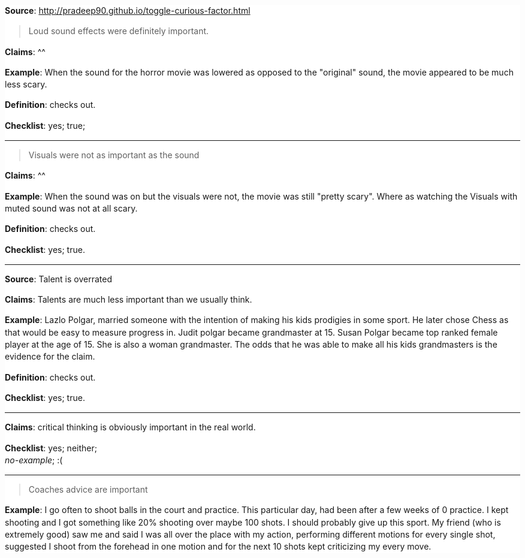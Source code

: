 
**Source**: http://pradeep90.github.io/toggle-curious-factor.html

> Loud sound effects were definitely important.

**Claims**: ^^

**Example**: When the sound for the horror movie was lowered as
opposed to the "original" sound, the movie appeared to be much less
scary.

**Definition**: checks out.

**Checklist**: yes; true;

---

> Visuals were not as important as the sound

**Claims**: ^^

**Example**: When the sound was on but the visuals were not, the
movie was still "pretty scary". Where as watching the Visuals with
muted sound was not at all scary.

**Definition**: checks out.

**Checklist**: yes; true.

---

**Source**: Talent is overrated

**Claims**: Talents are much less important than we usually think.

**Example**: Lazlo Polgar, married someone with the intention of
making his kids prodigies in some sport. He later chose Chess as that
would be easy to measure progress in. Judit polgar became grandmaster
at 15. Susan Polgar became top ranked female player at the age
of 15. She is also a woman grandmaster. The odds that he was able to
make all his kids grandmasters is the evidence for the claim.

**Definition**: checks out.

**Checklist**: yes; true.
 
---
 
**Claims**: critical thinking is obviously important in the real
 world.
  
**Checklist**: yes; neither;  
*no-example*; :(
  
---
 
 > Coaches advice are important
 
**Example**: I go often to shoot balls in the court and practice. This
particular day, had been after a few weeks of 0 practice. I kept
shooting and I got something like 20% shooting over maybe 100 shots. I
should probably give up this sport. My friend (who is extremely good)
saw me and said I was all over the place with my action, performing
different motions for every single shot, suggested I shoot from the
forehead in one motion and for the next 10 shots kept criticizing my
every move.
